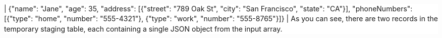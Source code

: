 | {"name": "Jane", "age": 35, "address": [{"street": "789 Oak St", "city": "San Francisco", "state": "CA"}], "phoneNumbers": [{"type": "home", "number": "555-4321"}, {"type": "work", "number": "555-8765"}]}                                                                                                                                                                                                                                                                                                                                                                                                                                                                                                                                                                                                                                                                                                                                                                                                                                                                                                                                                                                                                                                                                                                                                                                                                                                                                                                                                                                                                                                                                                                                                                                                                                                                                                                                                                                                                                                                                                                                                                                                                                                                                                                                                                                                                                                                                                                                                                                                                                                                                                                                                                                                                                                                                                                                                                                                                                                                                                                                                                                                                                                                                                                                                                                                                                                                                                                                                                                                                                                                                                                                                                                                                                                                                                                                                                                                                                                                                                                                                                                                                                                                                                                                                                                                                                                                                                                                                                                            |
As you can see, there are two records in the temporary staging table, each containing a single JSON object from the input array.
